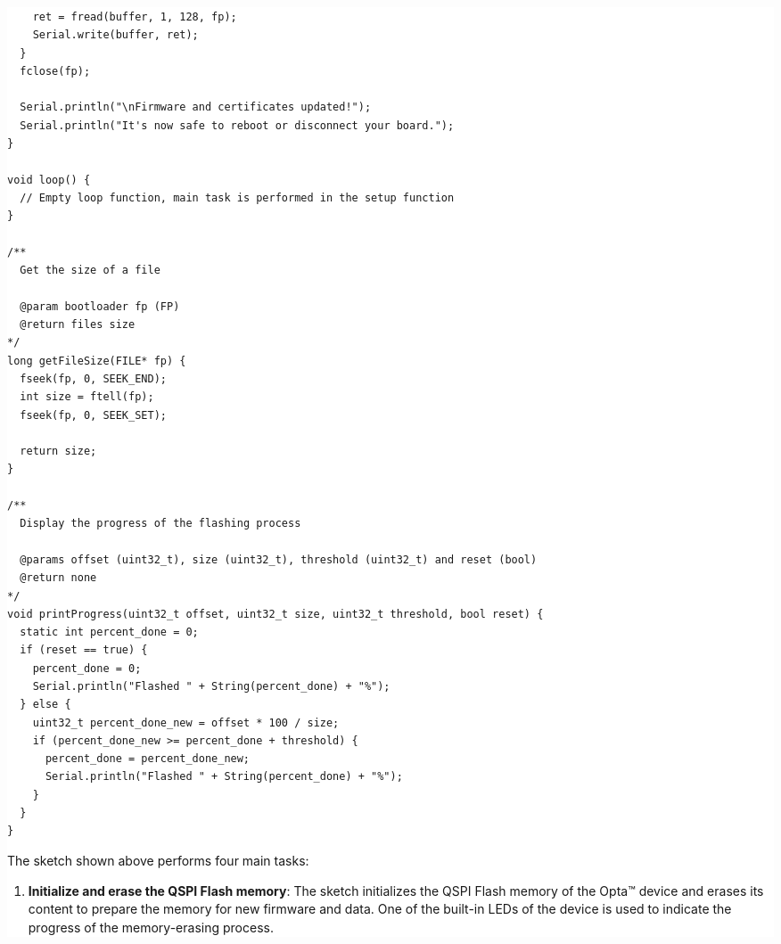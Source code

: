 ```arduino
    ret = fread(buffer, 1, 128, fp);
    Serial.write(buffer, ret);
  }
  fclose(fp);

  Serial.println("\nFirmware and certificates updated!");
  Serial.println("It's now safe to reboot or disconnect your board.");
}

void loop() {
  // Empty loop function, main task is performed in the setup function
}

/**
  Get the size of a file
  
  @param bootloader fp (FP)
  @return files size
*/
long getFileSize(FILE* fp) {
  fseek(fp, 0, SEEK_END);
  int size = ftell(fp);
  fseek(fp, 0, SEEK_SET);

  return size;
}

/**
  Display the progress of the flashing process
  
  @params offset (uint32_t), size (uint32_t), threshold (uint32_t) and reset (bool)
  @return none
*/
void printProgress(uint32_t offset, uint32_t size, uint32_t threshold, bool reset) {
  static int percent_done = 0;
  if (reset == true) {
    percent_done = 0;
    Serial.println("Flashed " + String(percent_done) + "%");
  } else {
    uint32_t percent_done_new = offset * 100 / size;
    if (percent_done_new >= percent_done + threshold) {
      percent_done = percent_done_new;
      Serial.println("Flashed " + String(percent_done) + "%");
    }
  }
}
```

The sketch shown above performs four main tasks:

1. **Initialize and erase the QSPI Flash memory**: The sketch initializes the QSPI Flash memory of the Opta™ device and erases its content to prepare the memory for new firmware and data. One of the built-in LEDs of the device is used to indicate the progress of the memory-erasing process.
